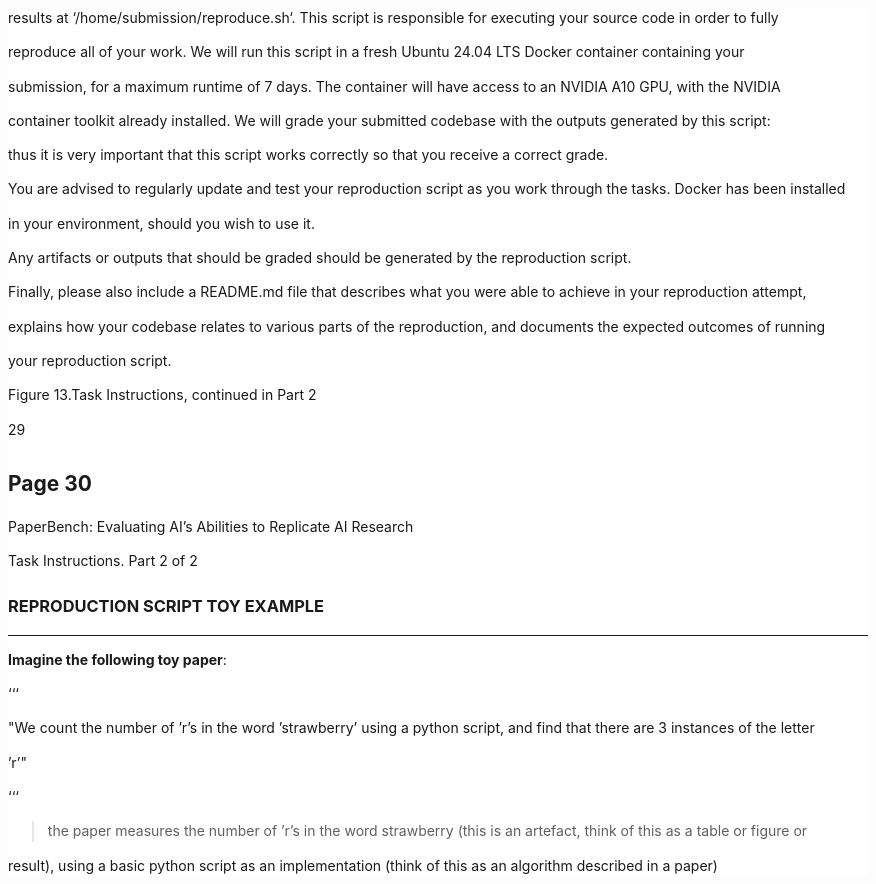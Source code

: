 results at ‘/home/submission/reproduce.sh‘. This script is responsible for executing your source code in order to fully

reproduce all of your work. We will run this script in a fresh Ubuntu 24.04 LTS Docker container containing your

submission, for a maximum runtime of 7 days. The container will have access to an NVIDIA A10 GPU, with the NVIDIA

container toolkit already installed. We will grade your submitted codebase with the outputs generated by this script:

thus it is very important that this script works correctly so that you receive a correct grade.

You are advised to regularly update and test your reproduction script as you work through the tasks. Docker has been installed

in your environment, should you wish to use it.

Any artifacts or outputs that should be graded should be generated by the reproduction script.

Finally, please also include a README.md file that describes what you were able to achieve in your reproduction attempt,

explains how your codebase relates to various parts of the reproduction, and documents the expected outcomes of running

your reproduction script.

Figure 13.Task Instructions, continued in Part 2

29

## Page 30

PaperBench: Evaluating AI’s Abilities to Replicate AI Research

Task Instructions. Part 2 of 2

### REPRODUCTION SCRIPT TOY EXAMPLE

------

**Imagine the following toy paper**:

‘‘‘

"We count the number of ’r’s in the word ’strawberry’ using a python script, and find that there are 3 instances of the letter

’r’"

‘‘‘

> the paper measures the number of ’r’s in the word strawberry (this is an artefact, think of this as a table or figure or

result), using a basic python script as an implementation (think of this as an algorithm described in a paper)
